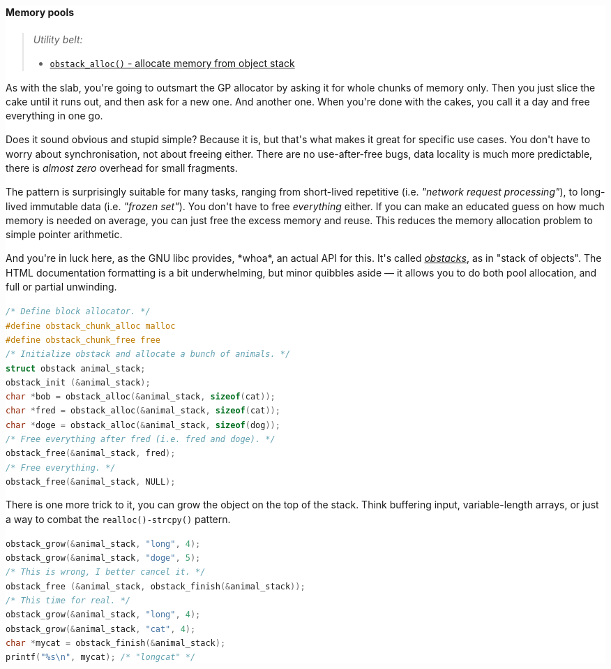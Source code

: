 #### Memory pools

>*Utility belt:*
>
>* [`obstack_alloc()` - allocate memory from object stack][obstack]

As with the slab, you're going to outsmart the GP allocator by asking it for whole chunks of memory only.
Then you just slice the cake until it runs out, and then ask for a new one. And another one.
When you're done with the cakes, you call it a day and free everything in one go.

Does it sound obvious and stupid simple? Because it is, but that's what makes it great for specific use cases.
You don't have to worry about synchronisation, not about freeing either. There are no use-after-free bugs,
data locality is much more predictable, there is *almost zero* overhead for small fragments.

The pattern is surprisingly suitable for many tasks, ranging from short-lived repetitive (i.e. *"network request processing"*),
to long-lived immutable data (i.e. *"frozen set"*).
You don't have to free *everything* either. If you can make an educated guess on how much memory is needed on average, you can just
free the excess memory and reuse. This reduces the memory allocation problem to simple pointer arithmetic.

And you're in luck here, as the GNU libc provides, \*whoa\*, an actual API for this. It's called [*obstacks*][obstack], as in "stack of objects".
The HTML documentation formatting is a bit underwhelming, but minor quibbles aside &mdash; it allows you to do both pool allocation, and full or partial unwinding.

```c
/* Define block allocator. */
#define obstack_chunk_alloc malloc
#define obstack_chunk_free free
/* Initialize obstack and allocate a bunch of animals. */
struct obstack animal_stack;
obstack_init (&animal_stack);
char *bob = obstack_alloc(&animal_stack, sizeof(cat));
char *fred = obstack_alloc(&animal_stack, sizeof(cat));
char *doge = obstack_alloc(&animal_stack, sizeof(dog));
/* Free everything after fred (i.e. fred and doge). */
obstack_free(&animal_stack, fred);
/* Free everything. */
obstack_free(&animal_stack, NULL);
```

There is one more trick to it, you can grow the object on the top of the stack. Think buffering input, variable-length arrays,
or just a way to combat the `realloc()-strcpy()` pattern.

```c
obstack_grow(&animal_stack, "long", 4);
obstack_grow(&animal_stack, "doge", 5);
/* This is wrong, I better cancel it. */
obstack_free (&animal_stack, obstack_finish(&animal_stack));
/* This time for real. */
obstack_grow(&animal_stack, "long", 4);
obstack_grow(&animal_stack, "cat", 4);
char *mycat = obstack_finish(&animal_stack);
printf("%s\n", mycat); /* "longcat" */
```


[so-drepper]: http://stackoverflow.com/questions/8126311/what-every-programmer-should-know-about-memory
[drepper-cache]: http://lwn.net/Articles/252125/
[linux-overcommit]: https://www.kernel.org/doc/Documentation/vm/overcommit-accounting
[linux-oom]: http://www.win.tue.nl/~aeb/linux/lk/lk-9.html#ss9.6
[linux-mmap]: http://lxr.free-electrons.com/source/arch/mm/mmap.c
[linux-mmap-topdown1]: http://lxr.free-electrons.com/source/mm/mmap.c#L1953
[linux-mmap-topdown2]: http://lxr.free-electrons.com/source/arch/x86/mm/mmap.c#L113
[alloca]: http://linux.die.net/man/3/alloca
[getrlimit]: http://linux.die.net/man/2/getrlimit
[sigaltstack]: http://linux.die.net/man/2/sigaltstack
[splitstack-gcc]: https://gcc.gnu.org/wiki/SplitStacks
[splitstack-clang]: http://llvm.org/releases/3.0/docs/SegmentedStacks.html
[splitstack-anastasopoulos]: http://agis.io/2014/03/25/contiguous-stacks-in-go.html
[sbrk]: http://linux.die.net/man/2/sbrk
[malloc]: http://linux.die.net/man/3/malloc
[malloc-trim]: http://linux.die.net/man/3/malloc_trim
[malloc-implementation]: http://en.wikibooks.org/wiki/C_Programming/C_Reference/stdlib.h/malloc#Implementations 
[duarte-anatomy]: http://duartes.org/gustavo/blog/post/anatomy-of-a-program-in-memory/
[memalign]: http://linux.die.net/man/3/posix_memalign
[bonwick94]: https://www.usenix.org/legacy/publications/library/proceedings/bos94/full_papers/bonwick.a
[slab-knot]: https://github.com/CZNIC-Labs/knot/blob/1.5/src/common-knot/slab/slab.h
[slab-glib]: https://developer.gnome.org/glib/stable/glib-Memory-Slices.html
[knot-dns]: https://github.com/CZNIC-Labs/knot
[so-roundpgsize]: http://stackoverflow.com/a/2601527/4591872
[duartes-kernelmem]: http://duartes.org/gustavo/blog/post/how-the-kernel-manages-your-memory/
[obstack]: http://www.gnu.org/software/libc/manual/html_node/Obstacks.html
[mlock]: http://linux.die.net/man/2/mlock
[madvise]: http://linux.die.net/man/2/madvise
[msync]: http://linux.die.net/man/2/msync
[sysconf]: http://linux.die.net/man/3/sysconf
[mincore]: http://linux.die.net/man/2/mincore
[shmat]: http://linux.die.net/man/2/shmat
[pwrite]: http://linux.die.net/man/2/pwrite
[fsync]: http://linux.die.net/man/2/fsync
[fallocate]: http://linux.die.net/man/2/fallocate
[ftruncate]: http://linux.die.net/man/2/ftruncate
[splice]: http://linux.die.net/man/2/splice
[vmsplice]: http://linux.die.net/man/2/vmsplice
[madvise-behavior]: http://lwn.net/Articles/591214/
[vmtouch]: http://hoytech.com/vmtouch/
[smaps]: https://www.kernel.org/doc/Documentation/filesystems/proc.txt
[landley-faq]: http://landley.net/writing/memory-faq.txt
[swappiness]: http://en.wikipedia.org/wiki/Swappiness